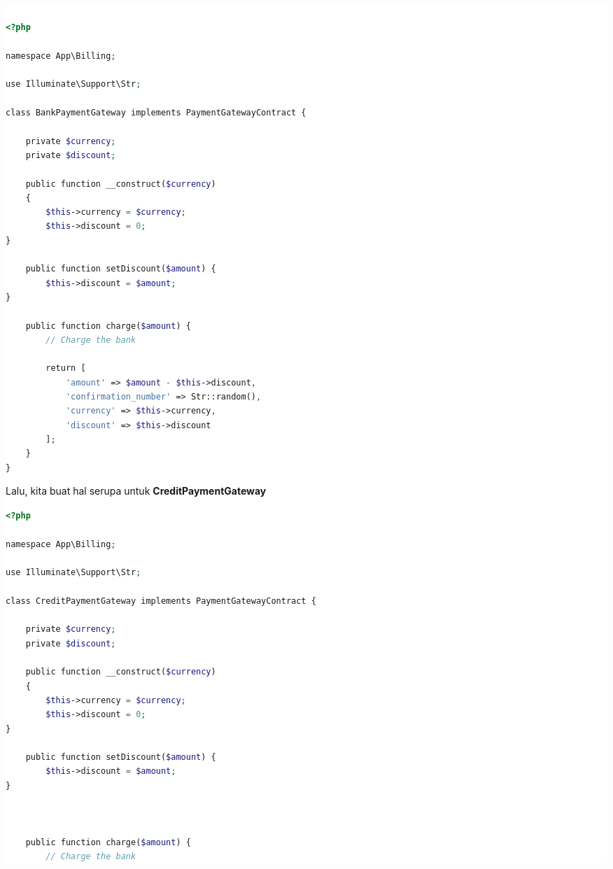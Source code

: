 ```php

<?php

namespace App\Billing;

use Illuminate\Support\Str;

class BankPaymentGateway implements PaymentGatewayContract {

    private $currency;
    private $discount;
    
    public function __construct($currency)
    {
        $this->currency = $currency;
        $this->discount = 0;
}

    public function setDiscount($amount) {
        $this->discount = $amount;  
}

    public function charge($amount) {
        // Charge the bank

        return [
            'amount' => $amount - $this->discount,
            'confirmation_number' => Str::random(),
            'currency' => $this->currency,
            'discount' => $this->discount
        ];
    }
}

```

Lalu, kita buat hal serupa untuk **CreditPaymentGateway**

```php
<?php

namespace App\Billing;

use Illuminate\Support\Str;

class CreditPaymentGateway implements PaymentGatewayContract {

    private $currency;
    private $discount;
    
    public function __construct($currency)
    {
        $this->currency = $currency;
        $this->discount = 0;
}

    public function setDiscount($amount) {
        $this->discount = $amount;  
}



    public function charge($amount) {
        // Charge the bank
```